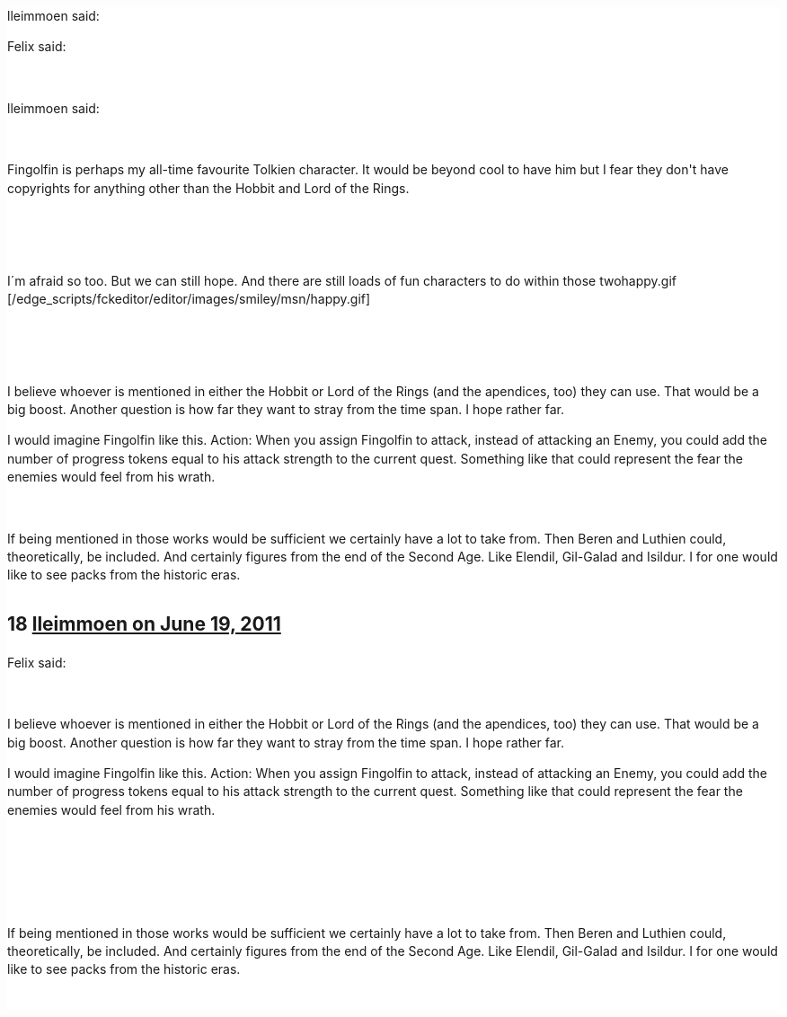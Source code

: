 lleimmoen said:

Felix said:

 

lleimmoen said:

 

Fingolfin is perhaps my all-time favourite Tolkien character. It would be beyond cool to have him but I fear they don't have copyrights for anything other than the Hobbit and Lord of the Rings.

 

 

I´m afraid so too. But we can still hope. And there are still loads of fun characters to do within those twohappy.gif [/edge_scripts/fckeditor/editor/images/smiley/msn/happy.gif]

 

 

I believe whoever is mentioned in either the Hobbit or Lord of the Rings (and the apendices, too) they can use. That would be a big boost. Another question is how far they want to stray from the time span. I hope rather far.

I would imagine Fingolfin like this. Action: When you assign Fingolfin to attack, instead of attacking an Enemy, you could add the number of progress tokens equal to his attack strength to the current quest. Something like that could represent the fear the enemies would feel from his wrath.



 

If being mentioned in those works would be sufficient we certainly have a lot to take from. Then Beren and Luthien could, theoretically, be included. And certainly figures from the end of the Second Age. Like Elendil, Gil-Galad and Isildur. I for one would like to see packs from the historic eras.

## 18 [lleimmoen on June 19, 2011](https://community.fantasyflightgames.com/topic/48389-traits/?do=findComment&comment=487618)

Felix said:

 

I believe whoever is mentioned in either the Hobbit or Lord of the Rings (and the apendices, too) they can use. That would be a big boost. Another question is how far they want to stray from the time span. I hope rather far.

I would imagine Fingolfin like this. Action: When you assign Fingolfin to attack, instead of attacking an Enemy, you could add the number of progress tokens equal to his attack strength to the current quest. Something like that could represent the fear the enemies would feel from his wrath.

 

 

 

If being mentioned in those works would be sufficient we certainly have a lot to take from. Then Beren and Luthien could, theoretically, be included. And certainly figures from the end of the Second Age. Like Elendil, Gil-Galad and Isildur. I for one would like to see packs from the historic eras.

 